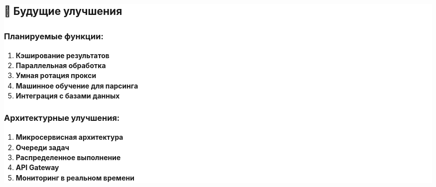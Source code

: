 ## 🔮 Будущие улучшения

### Планируемые функции:
1. **Кэширование результатов**
2. **Параллельная обработка**
3. **Умная ротация прокси**
4. **Машинное обучение для парсинга**
5. **Интеграция с базами данных**

### Архитектурные улучшения:
1. **Микросервисная архитектура**
2. **Очереди задач**
3. **Распределенное выполнение**
4. **API Gateway**
5. **Мониторинг в реальном времени** 